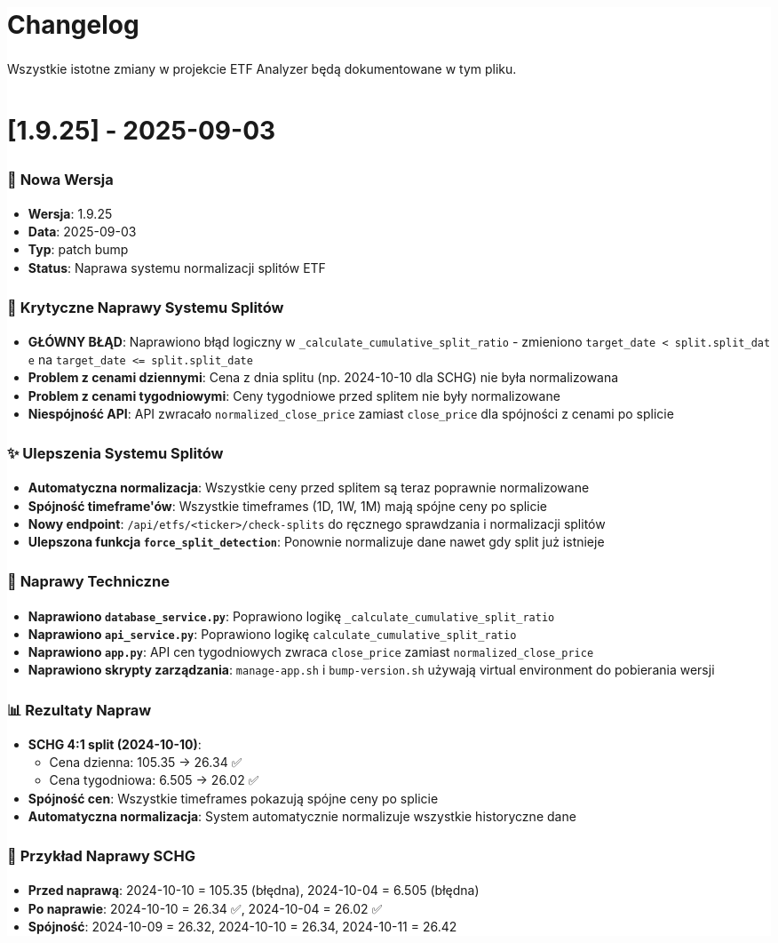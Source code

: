 # Changelog

Wszystkie istotne zmiany w projekcie ETF Analyzer będą dokumentowane w tym pliku.

# [1.9.25] - 2025-09-03

### 🚀 **Nowa Wersja**
- **Wersja**: 1.9.25
- **Data**: 2025-09-03
- **Typ**: patch bump
- **Status**: Naprawa systemu normalizacji splitów ETF

### 🐛 **Krytyczne Naprawy Systemu Splitów**
- **GŁÓWNY BŁĄD**: Naprawiono błąd logiczny w `_calculate_cumulative_split_ratio` - zmieniono `target_date < split.split_date` na `target_date <= split.split_date`
- **Problem z cenami dziennymi**: Cena z dnia splitu (np. 2024-10-10 dla SCHG) nie była normalizowana
- **Problem z cenami tygodniowymi**: Ceny tygodniowe przed splitem nie były normalizowane
- **Niespójność API**: API zwracało `normalized_close_price` zamiast `close_price` dla spójności z cenami po splicie

### ✨ **Ulepszenia Systemu Splitów**
- **Automatyczna normalizacja**: Wszystkie ceny przed splitem są teraz poprawnie normalizowane
- **Spójność timeframe'ów**: Wszystkie timeframes (1D, 1W, 1M) mają spójne ceny po splicie
- **Nowy endpoint**: `/api/etfs/<ticker>/check-splits` do ręcznego sprawdzania i normalizacji splitów
- **Ulepszona funkcja `force_split_detection`**: Ponownie normalizuje dane nawet gdy split już istnieje

### 🔧 **Naprawy Techniczne**
- **Naprawiono `database_service.py`**: Poprawiono logikę `_calculate_cumulative_split_ratio`
- **Naprawiono `api_service.py`**: Poprawiono logikę `calculate_cumulative_split_ratio`
- **Naprawiono `app.py`**: API cen tygodniowych zwraca `close_price` zamiast `normalized_close_price`
- **Naprawiono skrypty zarządzania**: `manage-app.sh` i `bump-version.sh` używają virtual environment do pobierania wersji

### 📊 **Rezultaty Napraw**
- **SCHG 4:1 split (2024-10-10)**: 
  - Cena dzienna: 105.35 → 26.34 ✅
  - Cena tygodniowa: 6.505 → 26.02 ✅
- **Spójność cen**: Wszystkie timeframes pokazują spójne ceny po splicie
- **Automatyczna normalizacja**: System automatycznie normalizuje wszystkie historyczne dane

### 🎯 **Przykład Naprawy SCHG**
- **Przed naprawą**: 2024-10-10 = 105.35 (błędna), 2024-10-04 = 6.505 (błędna)
- **Po naprawie**: 2024-10-10 = 26.34 ✅, 2024-10-04 = 26.02 ✅
- **Spójność**: 2024-10-09 = 26.32, 2024-10-10 = 26.34, 2024-10-11 = 26.42
